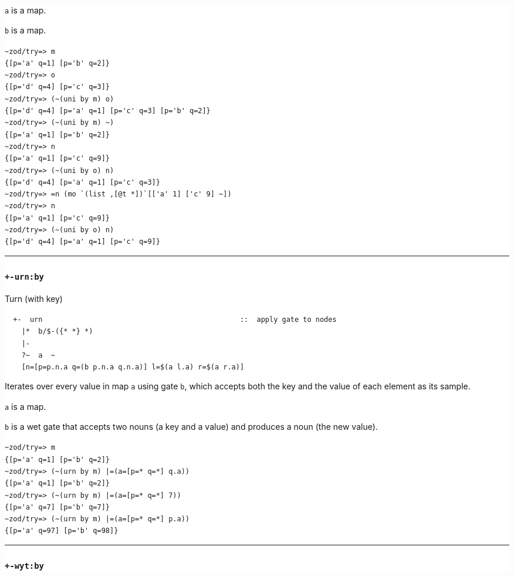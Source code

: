 `a` is a map.

`b` is a map.

    ~zod/try=> m
    {[p='a' q=1] [p='b' q=2]}
    ~zod/try=> o
    {[p='d' q=4] [p='c' q=3]}
    ~zod/try=> (~(uni by m) o)
    {[p='d' q=4] [p='a' q=1] [p='c' q=3] [p='b' q=2]}
    ~zod/try=> (~(uni by m) ~)
    {[p='a' q=1] [p='b' q=2]}
    ~zod/try=> n
    {[p='a' q=1] [p='c' q=9]}
    ~zod/try=> (~(uni by o) n)
    {[p='d' q=4] [p='a' q=1] [p='c' q=3]}
    ~zod/try=> =n (mo `(list ,[@t *])`[['a' 1] ['c' 9] ~])
    ~zod/try=> n
    {[p='a' q=1] [p='c' q=9]}
    ~zod/try=> (~(uni by o) n)
    {[p='d' q=4] [p='a' q=1] [p='c' q=9]}

------------------------------------------------------------------------

### `+-urn:by`

Turn (with key)

      +-  urn                                               ::  apply gate to nodes
        |*  b/$-({* *} *)
        |-
        ?~  a  ~
        [n=[p=p.n.a q=(b p.n.a q.n.a)] l=$(a l.a) r=$(a r.a)]

Iterates over every value in map `a` using gate `b`, which accepts both
the key and the value of each element as its sample.

`a` is a map.

`b` is a wet gate that accepts two nouns (a key and a value) and
produces a noun (the new value).

    ~zod/try=> m
    {[p='a' q=1] [p='b' q=2]}
    ~zod/try=> (~(urn by m) |=(a=[p=* q=*] q.a))
    {[p='a' q=1] [p='b' q=2]}
    ~zod/try=> (~(urn by m) |=(a=[p=* q=*] 7))
    {[p='a' q=7] [p='b' q=7]}
    ~zod/try=> (~(urn by m) |=(a=[p=* q=*] p.a))
    {[p='a' q=97] [p='b' q=98]}

------------------------------------------------------------------------

### `+-wyt:by`
